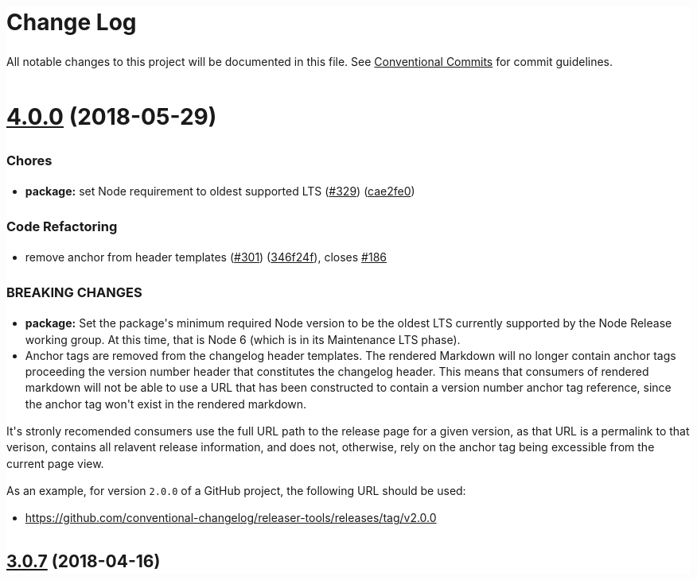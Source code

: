 # Change Log

All notable changes to this project will be documented in this file.
See [Conventional Commits](https://conventionalcommits.org) for commit guidelines.

<a name="4.0.0"></a>
# [4.0.0](https://github.com/conventional-changelog/conventional-changelog/compare/conventional-changelog-angular@3.0.7...conventional-changelog-angular@4.0.0) (2018-05-29)


### Chores

* **package:** set Node requirement to oldest supported LTS ([#329](https://github.com/conventional-changelog/conventional-changelog/issues/329)) ([cae2fe0](https://github.com/conventional-changelog/conventional-changelog/commit/cae2fe0))


### Code Refactoring

* remove anchor from header templates ([#301](https://github.com/conventional-changelog/conventional-changelog/issues/301)) ([346f24f](https://github.com/conventional-changelog/conventional-changelog/commit/346f24f)), closes [#186](https://github.com/conventional-changelog/conventional-changelog/issues/186)


### BREAKING CHANGES

* **package:** Set the package's minimum required Node version to be the oldest LTS
currently supported by the Node Release working group. At this time,
that is Node 6 (which is in its Maintenance LTS phase).
* Anchor tags are removed from the changelog header templates. The
rendered Markdown will no longer contain anchor tags proceeding the
version number header that constitutes the changelog header. This means
that consumers of rendered markdown will not be able to use a URL that
has been constructed to contain a version number anchor tag reference,
since the anchor tag won't exist in the rendered markdown.

It's stronly recomended consumers use the full URL path to the release
page for a given version, as that URL is a permalink to that verison,
contains all relavent release information, and does not, otherwise, rely
on the anchor tag being excessible from the current page view.

As an example, for version `2.0.0` of a GitHub project, the following
URL should be used:
- https://github.com/conventional-changelog/releaser-tools/releases/tag/v2.0.0




<a name="3.0.7"></a>
## [3.0.7](https://github.com/conventional-changelog/conventional-changelog/compare/conventional-changelog-angular@3.0.6...conventional-changelog-angular@3.0.7) (2018-04-16)
